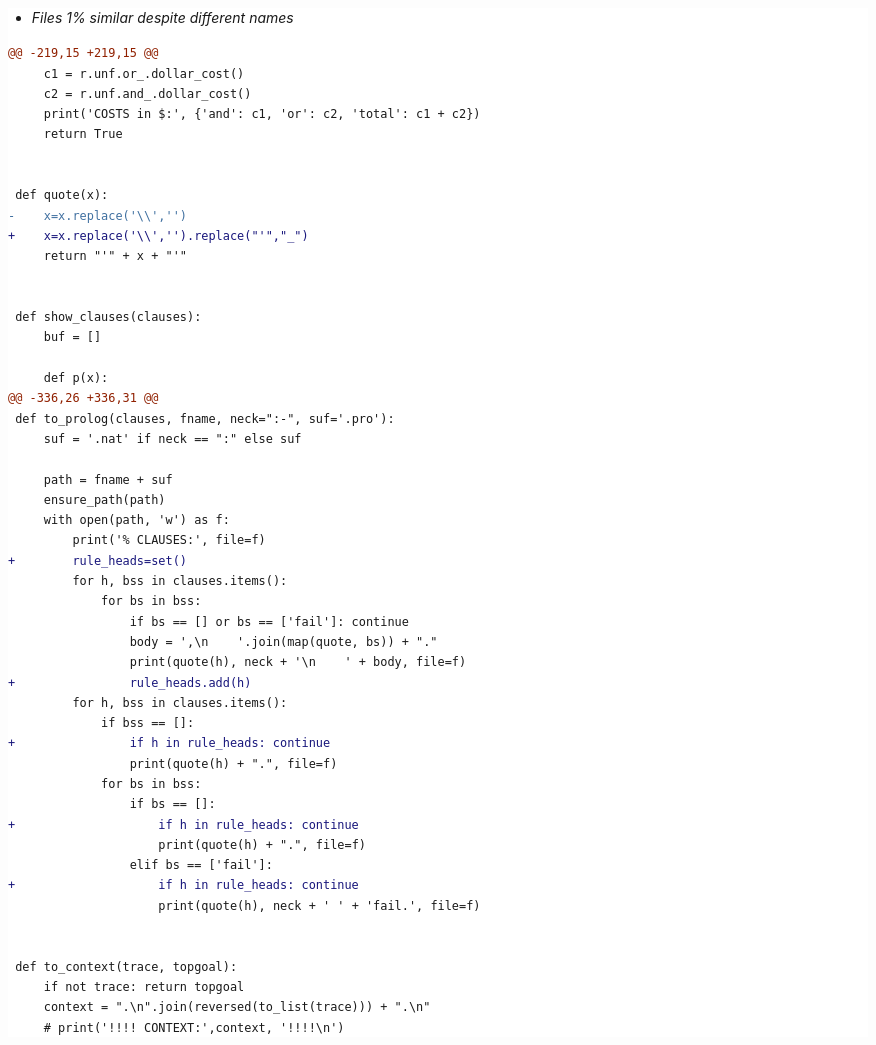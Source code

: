  * *Files 1% similar despite different names*

```diff
@@ -219,15 +219,15 @@
     c1 = r.unf.or_.dollar_cost()
     c2 = r.unf.and_.dollar_cost()
     print('COSTS in $:', {'and': c1, 'or': c2, 'total': c1 + c2})
     return True
 
 
 def quote(x):
-    x=x.replace('\\','')
+    x=x.replace('\\','').replace("'","_")
     return "'" + x + "'"
 
 
 def show_clauses(clauses):
     buf = []
 
     def p(x):
@@ -336,26 +336,31 @@
 def to_prolog(clauses, fname, neck=":-", suf='.pro'):
     suf = '.nat' if neck == ":" else suf
 
     path = fname + suf
     ensure_path(path)
     with open(path, 'w') as f:
         print('% CLAUSES:', file=f)
+        rule_heads=set()
         for h, bss in clauses.items():
             for bs in bss:
                 if bs == [] or bs == ['fail']: continue
                 body = ',\n    '.join(map(quote, bs)) + "."
                 print(quote(h), neck + '\n    ' + body, file=f)
+                rule_heads.add(h)
         for h, bss in clauses.items():
             if bss == []:
+                if h in rule_heads: continue
                 print(quote(h) + ".", file=f)
             for bs in bss:
                 if bs == []:
+                    if h in rule_heads: continue
                     print(quote(h) + ".", file=f)
                 elif bs == ['fail']:
+                    if h in rule_heads: continue
                     print(quote(h), neck + ' ' + 'fail.', file=f)
 
 
 def to_context(trace, topgoal):
     if not trace: return topgoal
     context = ".\n".join(reversed(to_list(trace))) + ".\n"
     # print('!!!! CONTEXT:',context, '!!!!\n')
```

